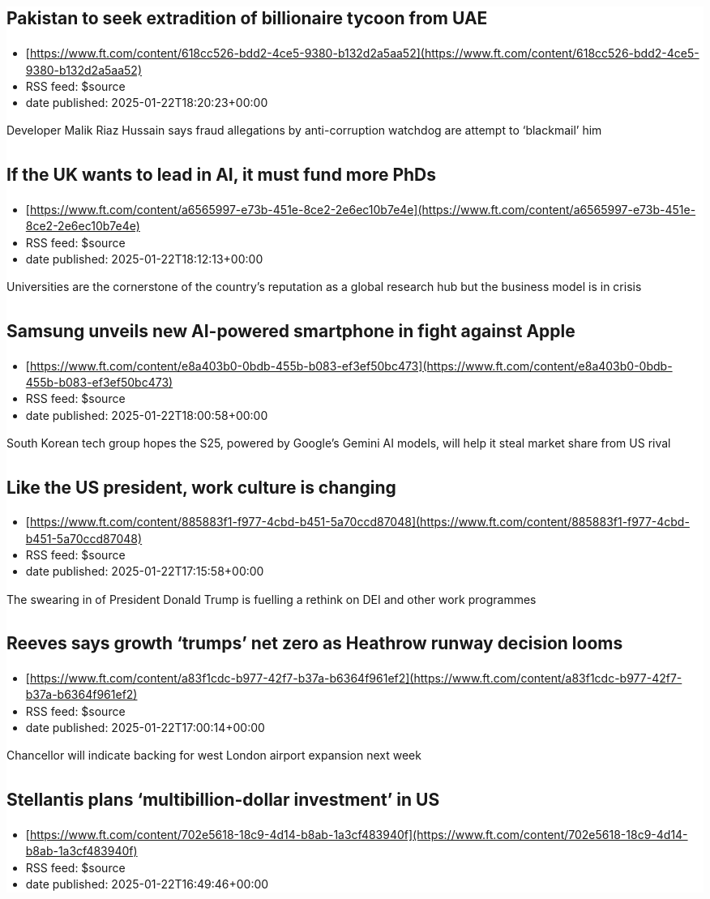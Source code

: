 ## Pakistan to seek extradition of billionaire tycoon from UAE
 - [https://www.ft.com/content/618cc526-bdd2-4ce5-9380-b132d2a5aa52](https://www.ft.com/content/618cc526-bdd2-4ce5-9380-b132d2a5aa52)
 - RSS feed: $source
 - date published: 2025-01-22T18:20:23+00:00

Developer Malik Riaz Hussain says fraud allegations by anti-corruption watchdog are attempt to ‘blackmail’ him

## If the UK wants to lead in AI, it must fund more PhDs
 - [https://www.ft.com/content/a6565997-e73b-451e-8ce2-2e6ec10b7e4e](https://www.ft.com/content/a6565997-e73b-451e-8ce2-2e6ec10b7e4e)
 - RSS feed: $source
 - date published: 2025-01-22T18:12:13+00:00

Universities are the cornerstone of the country’s reputation as a global research hub but the business model is in crisis

## Samsung unveils new AI-powered smartphone in fight against Apple
 - [https://www.ft.com/content/e8a403b0-0bdb-455b-b083-ef3ef50bc473](https://www.ft.com/content/e8a403b0-0bdb-455b-b083-ef3ef50bc473)
 - RSS feed: $source
 - date published: 2025-01-22T18:00:58+00:00

South Korean tech group hopes the S25, powered by Google’s Gemini AI models, will help it steal market share from US rival

## Like the US president, work culture is changing
 - [https://www.ft.com/content/885883f1-f977-4cbd-b451-5a70ccd87048](https://www.ft.com/content/885883f1-f977-4cbd-b451-5a70ccd87048)
 - RSS feed: $source
 - date published: 2025-01-22T17:15:58+00:00

The swearing in of President Donald Trump is fuelling a rethink on DEI and other work programmes

## Reeves says growth ‘trumps’ net zero as Heathrow runway decision looms
 - [https://www.ft.com/content/a83f1cdc-b977-42f7-b37a-b6364f961ef2](https://www.ft.com/content/a83f1cdc-b977-42f7-b37a-b6364f961ef2)
 - RSS feed: $source
 - date published: 2025-01-22T17:00:14+00:00

Chancellor will indicate backing for west London airport expansion next week

## Stellantis plans ‘multibillion-dollar investment’ in US
 - [https://www.ft.com/content/702e5618-18c9-4d14-b8ab-1a3cf483940f](https://www.ft.com/content/702e5618-18c9-4d14-b8ab-1a3cf483940f)
 - RSS feed: $source
 - date published: 2025-01-22T16:49:46+00:00
